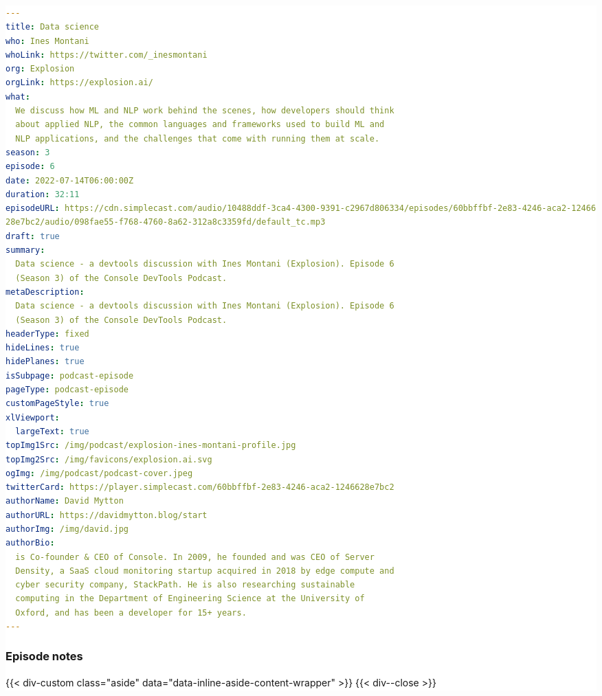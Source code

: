 ```yaml
---
title: Data science
who: Ines Montani
whoLink: https://twitter.com/_inesmontani
org: Explosion
orgLink: https://explosion.ai/
what:
  We discuss how ML and NLP work behind the scenes, how developers should think
  about applied NLP, the common languages and frameworks used to build ML and
  NLP applications, and the challenges that come with running them at scale.
season: 3
episode: 6
date: 2022-07-14T06:00:00Z
duration: 32:11
episodeURL: https://cdn.simplecast.com/audio/10488ddf-3ca4-4300-9391-c2967d806334/episodes/60bbffbf-2e83-4246-aca2-1246628e7bc2/audio/098fae55-f768-4760-8a62-312a8c3359fd/default_tc.mp3
draft: true
summary:
  Data science - a devtools discussion with Ines Montani (Explosion). Episode 6
  (Season 3) of the Console DevTools Podcast.
metaDescription:
  Data science - a devtools discussion with Ines Montani (Explosion). Episode 6
  (Season 3) of the Console DevTools Podcast.
headerType: fixed
hideLines: true
hidePlanes: true
isSubpage: podcast-episode
pageType: podcast-episode
customPageStyle: true
xlViewport:
  largeText: true
topImg1Src: /img/podcast/explosion-ines-montani-profile.jpg
topImg2Src: /img/favicons/explosion.ai.svg
ogImg: /img/podcast/podcast-cover.jpeg
twitterCard: https://player.simplecast.com/60bbffbf-2e83-4246-aca2-1246628e7bc2
authorName: David Mytton
authorURL: https://davidmytton.blog/start
authorImg: /img/david.jpg
authorBio:
  is Co-founder & CEO of Console. In 2009, he founded and was CEO of Server
  Density, a SaaS cloud monitoring startup acquired in 2018 by edge compute and
  cyber security company, StackPath. He is also researching sustainable
  computing in the Department of Engineering Science at the University of
  Oxford, and has been a developer for 15+ years.
---
```


### Episode notes

{{< div-custom class="aside" data="data-inline-aside-content-wrapper" >}}
{{< div--close >}}
